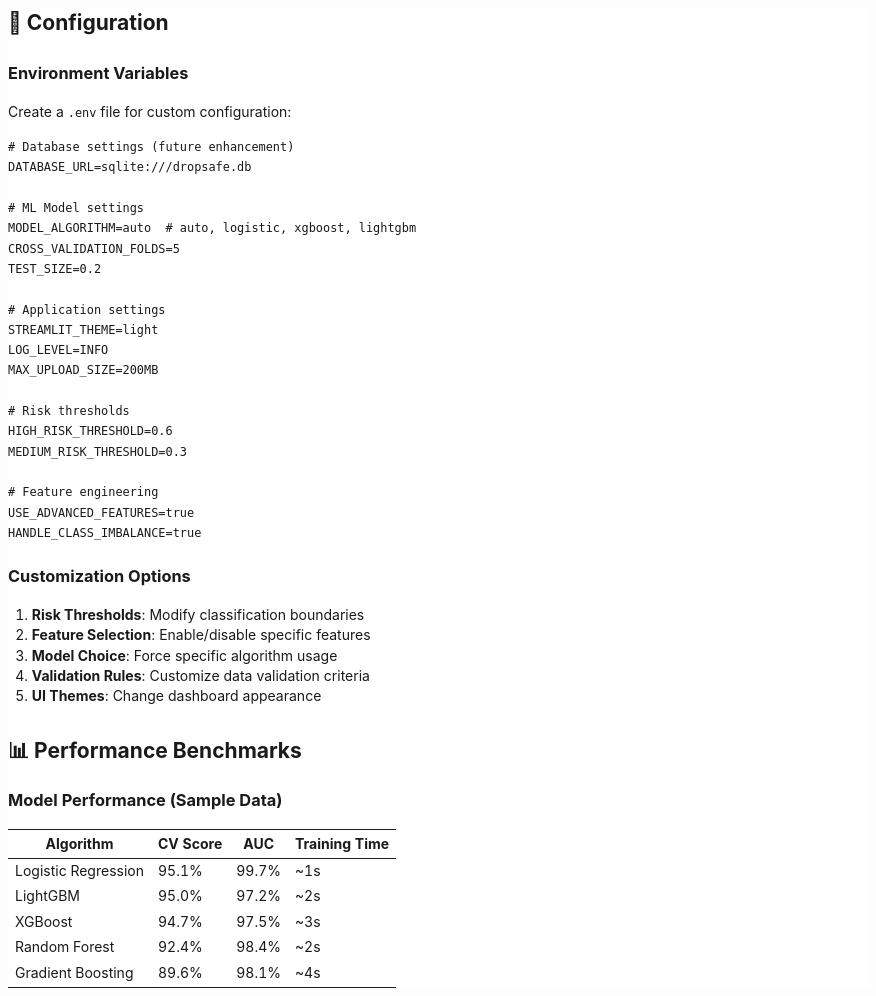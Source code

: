 ## 🔧 Configuration

### Environment Variables
Create a `.env` file for custom configuration:

```env
# Database settings (future enhancement)
DATABASE_URL=sqlite:///dropsafe.db

# ML Model settings
MODEL_ALGORITHM=auto  # auto, logistic, xgboost, lightgbm
CROSS_VALIDATION_FOLDS=5
TEST_SIZE=0.2

# Application settings
STREAMLIT_THEME=light
LOG_LEVEL=INFO
MAX_UPLOAD_SIZE=200MB

# Risk thresholds
HIGH_RISK_THRESHOLD=0.6
MEDIUM_RISK_THRESHOLD=0.3

# Feature engineering
USE_ADVANCED_FEATURES=true
HANDLE_CLASS_IMBALANCE=true
```

### Customization Options

1. **Risk Thresholds**: Modify classification boundaries
2. **Feature Selection**: Enable/disable specific features
3. **Model Choice**: Force specific algorithm usage
4. **Validation Rules**: Customize data validation criteria
5. **UI Themes**: Change dashboard appearance

## 📊 Performance Benchmarks

### Model Performance (Sample Data)
| Algorithm | CV Score | AUC | Training Time |
|-----------|----------|-----|---------------|
| Logistic Regression | 95.1% | 99.7% | ~1s |
| LightGBM | 95.0% | 97.2% | ~2s |
| XGBoost | 94.7% | 97.5% | ~3s |
| Random Forest | 92.4% | 98.4% | ~2s |
| Gradient Boosting | 89.6% | 98.1% | ~4s |
